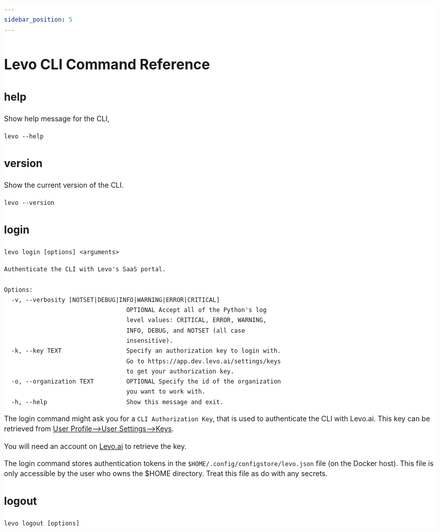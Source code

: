 ```yaml
---
sidebar_position: 5
---
```


# Levo CLI Command Reference

## help
Show help message for the CLI,

`levo --help`

## version
Show the current version of the CLI.

`levo --version`

## login
`levo login [options] <arguments>`

```
Authenticate the CLI with Levo's SaaS portal.

Options:
  -v, --verbosity [NOTSET|DEBUG|INFO|WARNING|ERROR|CRITICAL]
                                  OPTIONAL Accept all of the Python's log
                                  level values: CRITICAL, ERROR, WARNING,
                                  INFO, DEBUG, and NOTSET (all case
                                  insensitive).
  -k, --key TEXT                  Specify an authorization key to login with.
                                  Go to https://app.dev.levo.ai/settings/keys
                                  to get your authorization key.
  -o, --organization TEXT         OPTIONAL Specify the id of the organization
                                  you want to work with.
  -h, --help                      Show this message and exit.
```

The login command might ask you for a `CLI Authorization Key`, that is used to authenticate the CLI with Levo.ai. This key can be retrieved from [User Profile-->User Settings-->Keys](https://app.dev.levo.ai/settings/keys).

You will need an account on [Levo.ai](https://levo.ai/levo-signup/) to retrieve the key.

The login command stores authentication tokens in the `$HOME/.config/configstore/levo.json` file (on the Docker host). This file is only accessible by the user who owns the $HOME directory. Treat this file as do with any secrets.

## logout
`levo logout [options]`


[env-yaml]: ../../guides/security-testing/concepts/test-plans/env-yml.md